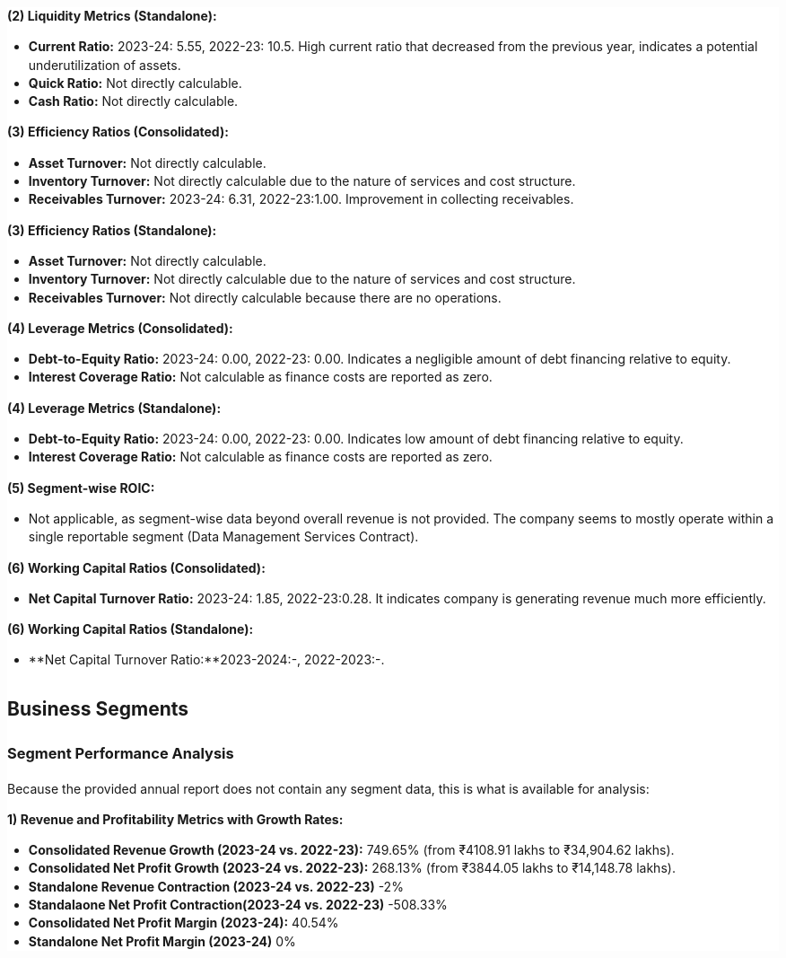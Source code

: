 **(2) Liquidity Metrics (Standalone):**

*   **Current Ratio:** 2023-24: 5.55, 2022-23: 10.5. High current ratio that decreased from the previous year, indicates a potential underutilization of assets.
*   **Quick Ratio:** Not directly calculable.
*   **Cash Ratio:** Not directly calculable.

**(3) Efficiency Ratios (Consolidated):**

*   **Asset Turnover:** Not directly calculable.
*   **Inventory Turnover:** Not directly calculable due to the nature of services and cost structure.
*    **Receivables Turnover:** 2023-24: 6.31, 2022-23:1.00. Improvement in collecting receivables.

**(3) Efficiency Ratios (Standalone):**

*   **Asset Turnover:** Not directly calculable.
*   **Inventory Turnover:** Not directly calculable due to the nature of services and cost structure.
*   **Receivables Turnover:** Not directly calculable because there are no operations.

**(4) Leverage Metrics (Consolidated):**

*   **Debt-to-Equity Ratio:** 2023-24: 0.00, 2022-23: 0.00. Indicates a negligible amount of debt financing relative to equity.
*   **Interest Coverage Ratio:** Not calculable as finance costs are reported as zero.

**(4) Leverage Metrics (Standalone):**

*   **Debt-to-Equity Ratio:** 2023-24: 0.00, 2022-23: 0.00. Indicates low amount of debt financing relative to equity.
*   **Interest Coverage Ratio:** Not calculable as finance costs are reported as zero.

**(5) Segment-wise ROIC:**

*   Not applicable, as segment-wise data beyond overall revenue is not provided. The company seems to mostly operate within a single reportable segment (Data Management Services Contract).

**(6) Working Capital Ratios (Consolidated):**

*    **Net Capital Turnover Ratio:** 2023-24: 1.85, 2022-23:0.28. It indicates company is generating revenue much more efficiently.

**(6) Working Capital Ratios (Standalone):**
  
* **Net Capital Turnover Ratio:**2023-2024:-, 2022-2023:-.



## Business Segments
### Segment Performance Analysis

Because the provided annual report does not contain any segment data, this is what is available for analysis:

**1) Revenue and Profitability Metrics with Growth Rates:**

*   **Consolidated Revenue Growth (2023-24 vs. 2022-23):** 749.65% (from ₹4108.91 lakhs to ₹34,904.62 lakhs).
*   **Consolidated Net Profit Growth (2023-24 vs. 2022-23):** 268.13% (from ₹3844.05 lakhs to ₹14,148.78 lakhs).
*    **Standalone Revenue Contraction (2023-24 vs. 2022-23)** -2%
*   **Standalaone Net Profit Contraction(2023-24 vs. 2022-23)** -508.33%
*   **Consolidated Net Profit Margin (2023-24):** 40.54%
*   **Standalone Net Profit Margin (2023-24)** 0%
